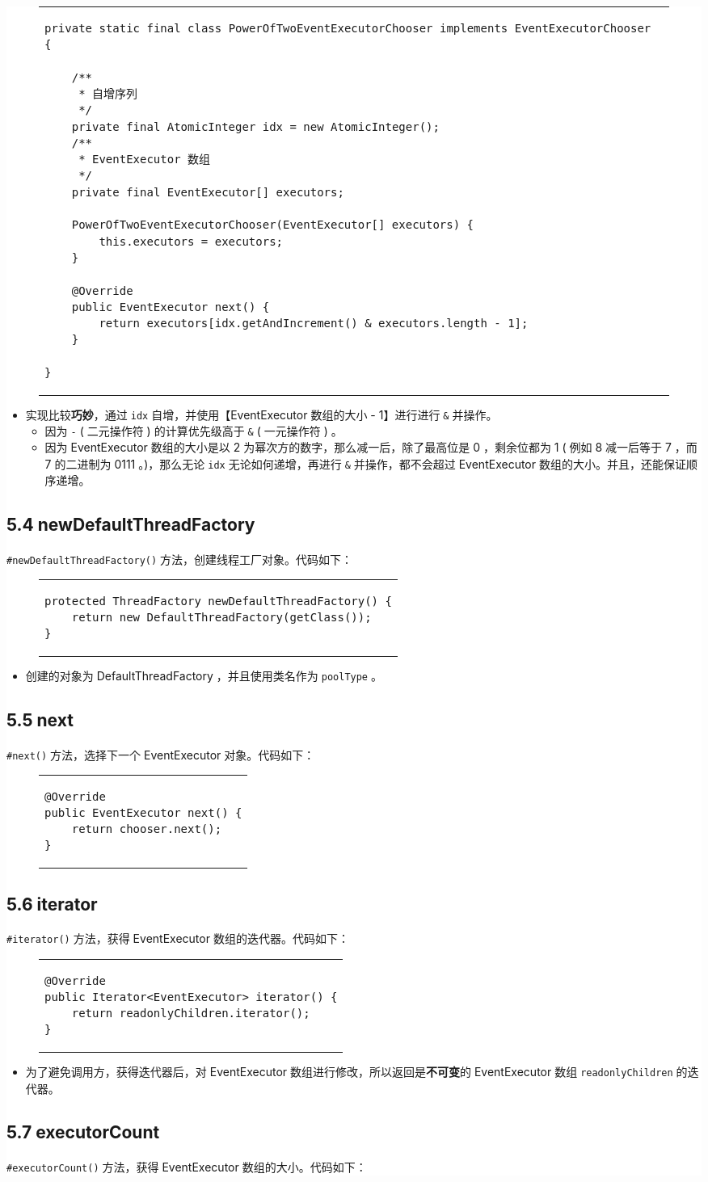 <figure class="highlight java"><table><tbody><tr><td class="code"><pre><span class="line"><span class="keyword">private</span> <span class="keyword">static</span> <span class="keyword">final</span> <span class="class"><span class="keyword">class</span> <span class="title">PowerOfTwoEventExecutorChooser</span> <span class="keyword">implements</span> <span class="title">EventExecutorChooser</span> </span>{</span><br><span class="line"></span><br><span class="line">    <span class="comment">/**</span></span><br><span class="line"><span class="comment">     * 自增序列</span></span><br><span class="line"><span class="comment">     */</span></span><br><span class="line">    <span class="keyword">private</span> <span class="keyword">final</span> AtomicInteger idx = <span class="keyword">new</span> AtomicInteger();</span><br><span class="line">    <span class="comment">/**</span></span><br><span class="line"><span class="comment">     * EventExecutor 数组</span></span><br><span class="line"><span class="comment">     */</span></span><br><span class="line">    <span class="keyword">private</span> <span class="keyword">final</span> EventExecutor[] executors;</span><br><span class="line"></span><br><span class="line">    PowerOfTwoEventExecutorChooser(EventExecutor[] executors) {</span><br><span class="line">        <span class="keyword">this</span>.executors = executors;</span><br><span class="line">    }</span><br><span class="line"></span><br><span class="line">    <span class="meta">@Override</span></span><br><span class="line">    <span class="function"><span class="keyword">public</span> EventExecutor <span class="title">next</span><span class="params">()</span> </span>{</span><br><span class="line">        <span class="keyword">return</span> executors[idx.getAndIncrement() &amp; executors.length - <span class="number">1</span>];</span><br><span class="line">    }</span><br><span class="line"></span><br><span class="line">}</span><br></pre></td></tr></tbody></table></figure>
<ul>
<li>实现比较<strong>巧妙</strong>，通过 <code>idx</code> 自增，并使用【EventExecutor 数组的大小 - 1】进行进行 <code>&amp;</code> 并操作。<ul>
<li>因为 <code>-</code> ( 二元操作符 ) 的计算优先级高于 <code>&amp;</code> ( 一元操作符 ) 。</li>
<li>因为 EventExecutor 数组的大小是以 2 为幂次方的数字，那么减一后，除了最高位是 0 ，剩余位都为 1 ( 例如 8 减一后等于 7 ，而 7 的二进制为 0111 。)，那么无论 <code>idx</code> 无论如何递增，再进行 <code>&amp;</code> 并操作，都不会超过 EventExecutor 数组的大小。并且，还能保证顺序递增。</li>
</ul>
</li>
</ul>
<h2 id="5-4-newDefaultThreadFactory"><a href="#5-4-newDefaultThreadFactory" class="headerlink" title="5.4 newDefaultThreadFactory"></a>5.4 newDefaultThreadFactory</h2><p><code>#newDefaultThreadFactory()</code> 方法，创建线程工厂对象。代码如下：</p>
<figure class="highlight java"><table><tbody><tr><td class="code"><pre><span class="line"><span class="function"><span class="keyword">protected</span> ThreadFactory <span class="title">newDefaultThreadFactory</span><span class="params">()</span> </span>{</span><br><span class="line">    <span class="keyword">return</span> <span class="keyword">new</span> DefaultThreadFactory(getClass());</span><br><span class="line">}</span><br></pre></td></tr></tbody></table></figure>
<ul>
<li>创建的对象为 DefaultThreadFactory ，并且使用类名作为 <code>poolType</code> 。</li>
</ul>
<h2 id="5-5-next"><a href="#5-5-next" class="headerlink" title="5.5 next"></a>5.5 next</h2><p><code>#next()</code> 方法，选择下一个 EventExecutor 对象。代码如下：</p>
<figure class="highlight java"><table><tbody><tr><td class="code"><pre><span class="line"><span class="meta">@Override</span></span><br><span class="line"><span class="function"><span class="keyword">public</span> EventExecutor <span class="title">next</span><span class="params">()</span> </span>{</span><br><span class="line">    <span class="keyword">return</span> chooser.next();</span><br><span class="line">}</span><br></pre></td></tr></tbody></table></figure>
<h2 id="5-6-iterator"><a href="#5-6-iterator" class="headerlink" title="5.6 iterator"></a>5.6 iterator</h2><p><code>#iterator()</code> 方法，获得 EventExecutor 数组的迭代器。代码如下：</p>
<figure class="highlight java"><table><tbody><tr><td class="code"><pre><span class="line"><span class="meta">@Override</span></span><br><span class="line"><span class="function"><span class="keyword">public</span> Iterator&lt;EventExecutor&gt; <span class="title">iterator</span><span class="params">()</span> </span>{</span><br><span class="line">    <span class="keyword">return</span> readonlyChildren.iterator();</span><br><span class="line">}</span><br></pre></td></tr></tbody></table></figure>
<ul>
<li>为了避免调用方，获得迭代器后，对 EventExecutor 数组进行修改，所以返回是<strong>不可变</strong>的 EventExecutor 数组 <code>readonlyChildren</code> 的迭代器。</li>
</ul>
<h2 id="5-7-executorCount"><a href="#5-7-executorCount" class="headerlink" title="5.7 executorCount"></a>5.7 executorCount</h2><p><code>#executorCount()</code> 方法，获得 EventExecutor 数组的大小。代码如下：</p>